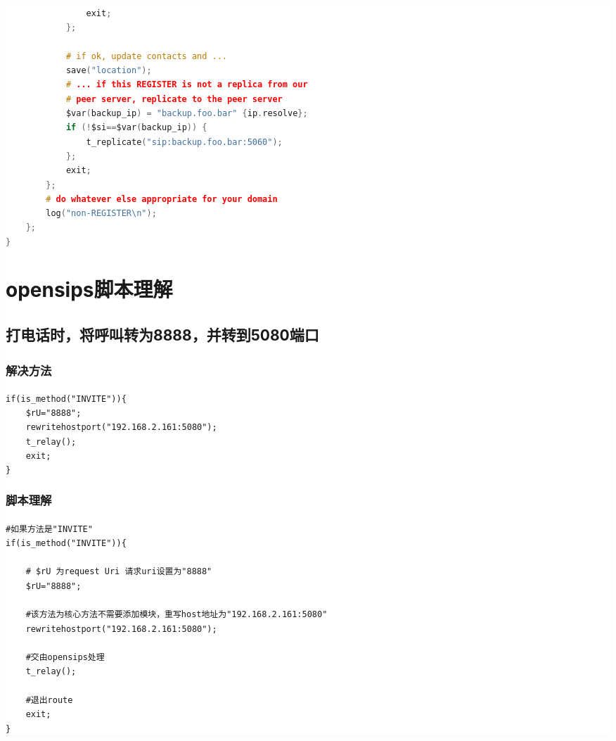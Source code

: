 ```c
                exit;
            };

            # if ok, update contacts and ...
            save("location");
            # ... if this REGISTER is not a replica from our
            # peer server, replicate to the peer server
            $var(backup_ip) = "backup.foo.bar" {ip.resolve};
            if (!$si==$var(backup_ip)) {
                t_replicate("sip:backup.foo.bar:5060");
            };
            exit;
        };
        # do whatever else appropriate for your domain
        log("non-REGISTER\n");
    };
}
```

# opensips脚本理解

## 打电话时，将呼叫转为8888，并转到5080端口

### 解决方法

```
if(is_method("INVITE")){
    $rU="8888";
    rewritehostport("192.168.2.161:5080");
    t_relay();
    exit;
}
```

### 脚本理解

```
#如果方法是"INVITE"
if(is_method("INVITE")){
    
    # $rU 为request Uri 请求uri设置为"8888"
    $rU="8888";
    
    #该方法为核心方法不需要添加模块，重写host地址为"192.168.2.161:5080"
    rewritehostport("192.168.2.161:5080");
    
    #交由opensips处理
    t_relay();
    
    #退出route
    exit;
}
```
